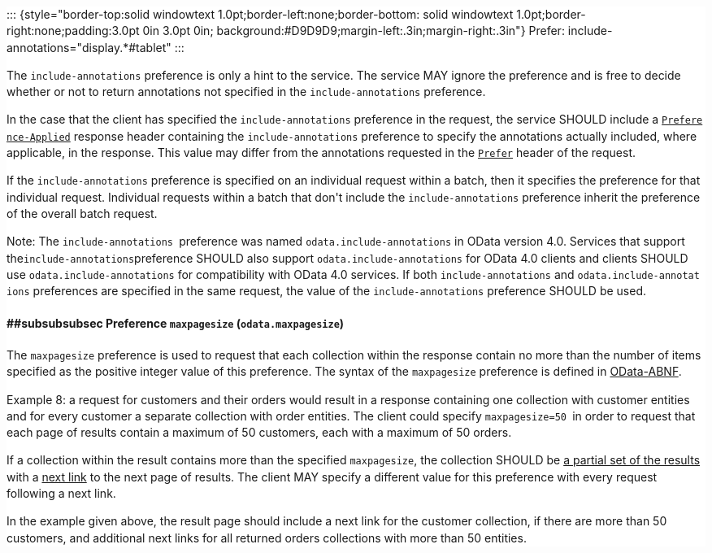 ::: {style="border-top:solid windowtext 1.0pt;border-left:none;border-bottom:
solid windowtext 1.0pt;border-right:none;padding:3.0pt 0in 3.0pt 0in;
background:#D9D9D9;margin-left:.3in;margin-right:.3in"}
Prefer: include-annotations=\"display.\*#tablet\"
:::

The `include-annotations` preference is only a hint to the service. The
service MAY ignore the preference and is free to decide whether or not
to return annotations not specified in the `include-annotations`
preference.

In the case that the client has specified the `include-annotations`
preference in the request, the service SHOULD include a
[`Preference-Applied`](#HeaderPreferenceApplied) response header
containing the `include-annotations` preference to specify the
annotations actually included, where applicable, in the response. This
value may differ from the annotations requested in the
[`Prefer`](#HeaderPrefer) header of the request.

If the `include-annotations` preference is specified on an individual
request within a batch, then it specifies the preference for that
individual request. Individual requests within a batch that don't
include the `include-annotations` preference inherit the preference of
the overall batch request.

Note: The `include-annotations `preference was named
`odata.include-annotations` in OData version 4.0. Services that support
the` include-annotations `preference SHOULD also support
`odata.include-annotations` for OData 4.0 clients and clients SHOULD use
`odata.include-annotations` for compatibility with OData 4.0 services.
If both `include-annotations` and `odata.include-annotations`
preferences are specified in the same request, the value of the
`include-annotations` preference SHOULD be used.

#### ##subsubsubsec Preference `maxpagesize` (`odata.maxpagesize`)

The `maxpagesize` preference is used to request that each collection
within the response contain no more than the number of items specified
as the positive integer value of this preference. The syntax of the
`maxpagesize` preference is defined in [OData-ABNF](#ODataABNF).

Example 8: a request for customers and their orders would result in a
response containing one collection with customer entities and for every
customer a separate collection with order entities. The client could
specify `maxpagesize=50 `in order to request that each page of results
contain a maximum of 50 customers, each with a maximum of 50 orders.

If a collection within the result contains more than the specified
`maxpagesize`, the collection SHOULD be [a partial set of the
results](#ServerDrivenPaging) with a [next link](#ServerDrivenPaging) to
the next page of results. The client MAY specify a different value for
this preference with every request following a next link.

In the example given above, the result page should include a next link
for the customer collection, if there are more than 50 customers, and
additional next links for all returned orders collections with more than
50 entities.
